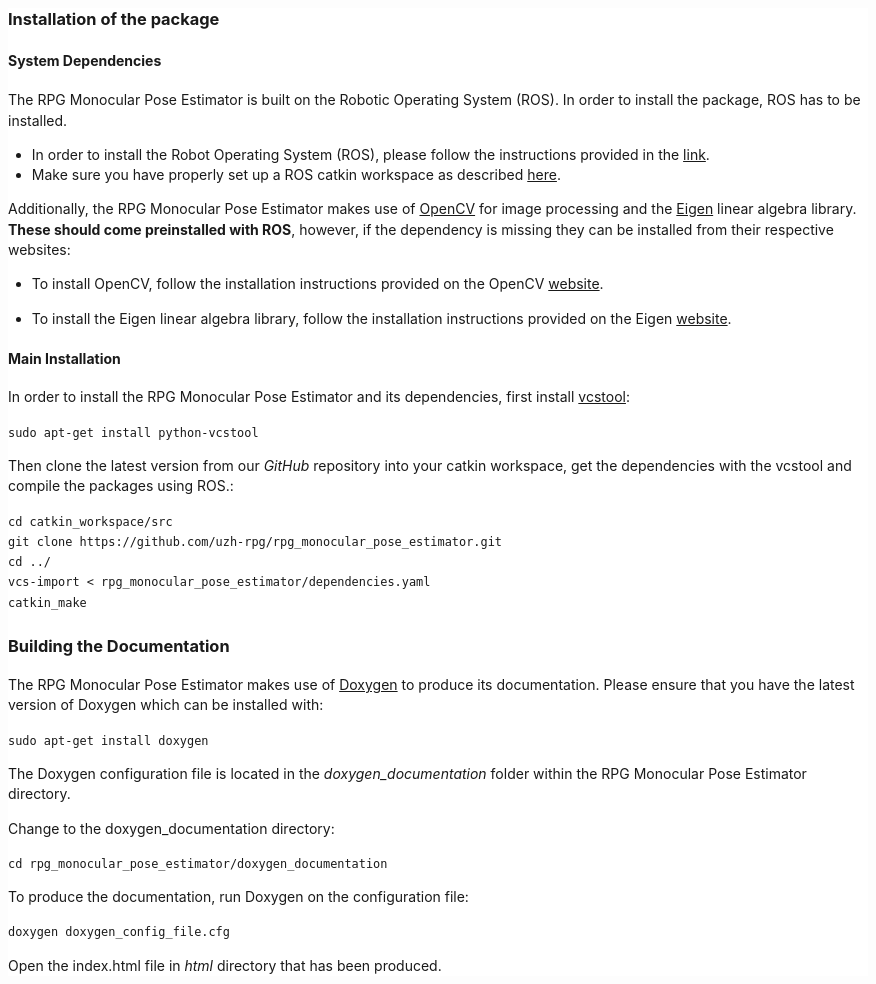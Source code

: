 ### Installation of the package

#### System Dependencies

The RPG Monocular Pose Estimator is built on the Robotic Operating System (ROS). In order to install the package, ROS has to be installed.

- In order to install the Robot Operating System (ROS), please follow the instructions provided in the [link](http://wiki.ros.org).
- Make sure you have properly set up a ROS catkin workspace as described [here](http://wiki.ros.org/ROS/Tutorials/InstallingandConfiguringROSEnvironment).

Additionally, the RPG Monocular Pose Estimator makes use of [OpenCV](http://opencv.org) for image processing and the [Eigen](http://eigen.tuxfamily.org) linear algebra library. **These should come preinstalled with ROS**, however, if the dependency is missing they can be installed from their respective websites:

- To install OpenCV, follow the installation instructions provided on the OpenCV [website](http://opencv.org).

- To install the Eigen linear algebra library, follow the installation instructions provided on the Eigen [website](http://eigen.tuxfamily.org).

#### Main Installation

In order to install the RPG Monocular Pose Estimator and its dependencies, first install [vcstool](https://github.com/dirk-thomas/vcstool):

    sudo apt-get install python-vcstool

Then clone the latest version from our *GitHub* repository into your catkin workspace, get the dependencies with the vcstool and compile the packages using ROS.:

    cd catkin_workspace/src
    git clone https://github.com/uzh-rpg/rpg_monocular_pose_estimator.git
    cd ../
    vcs-import < rpg_monocular_pose_estimator/dependencies.yaml
    catkin_make

### Building the Documentation

The RPG Monocular Pose Estimator makes use of [Doxygen](http://www.doxygen.org/‎) to produce its documentation. Please ensure that you have the latest version of Doxygen which can be installed with:

    sudo apt-get install doxygen

The Doxygen configuration file is located in the *doxygen_documentation* folder within the RPG Monocular Pose Estimator directory. 

Change to the doxygen_documentation directory:

    cd rpg_monocular_pose_estimator/doxygen_documentation

To produce the documentation, run Doxygen on the configuration file:

    doxygen doxygen_config_file.cfg

Open the index.html file in *html* directory that has been produced.
